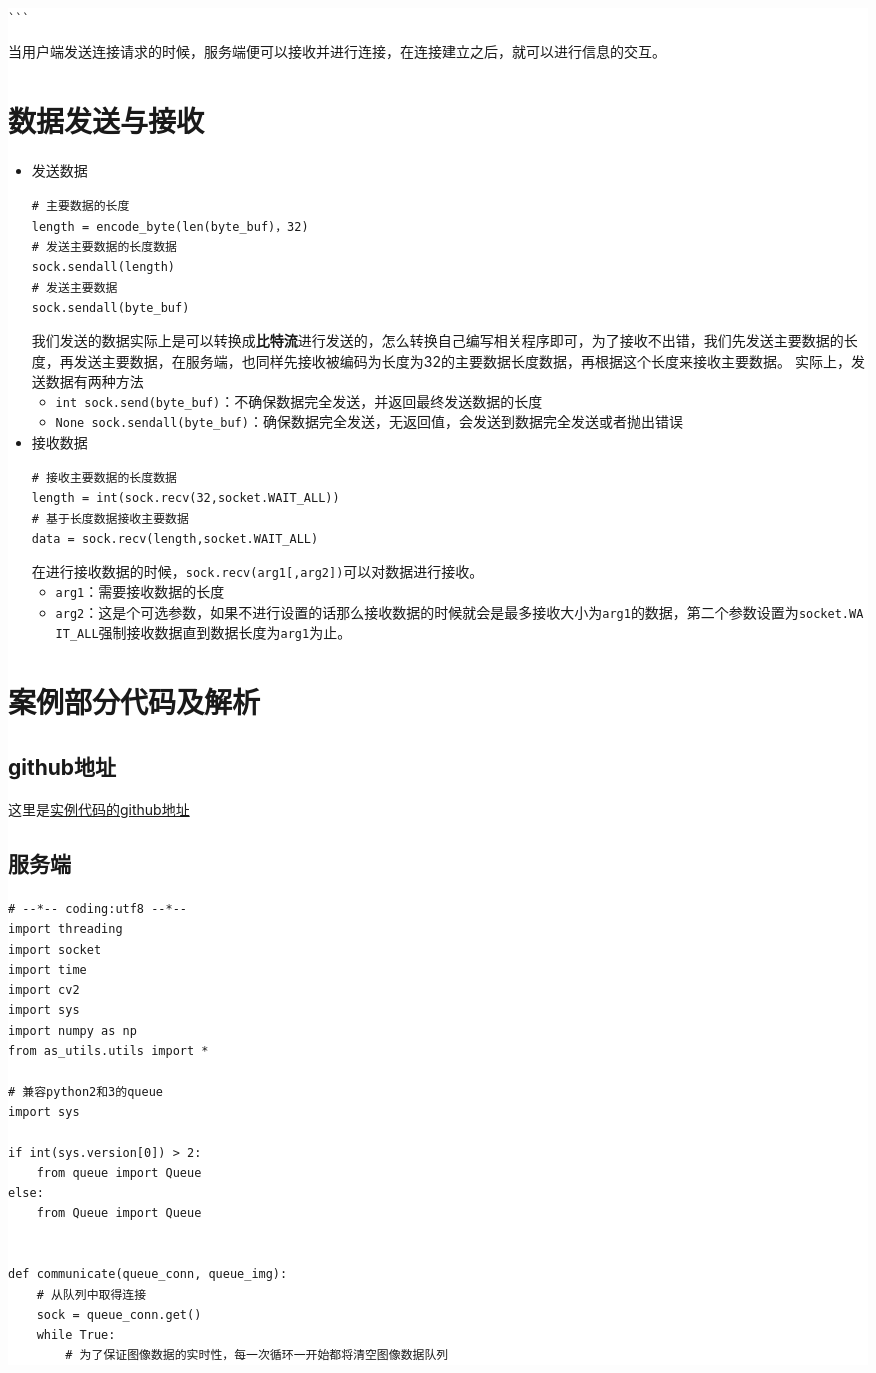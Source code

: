 	```
  当用户端发送连接请求的时候，服务端便可以接收并进行连接，在连接建立之后，就可以进行信息的交互。
# 数据发送与接收
* 发送数据
  ```
  # 主要数据的长度
  length = encode_byte(len(byte_buf)，32)
  # 发送主要数据的长度数据
  sock.sendall(length)
  # 发送主要数据
  sock.sendall(byte_buf)
  
  ```
  我们发送的数据实际上是可以转换成**比特流**进行发送的，怎么转换自己编写相关程序即可，为了接收不出错，我们先发送主要数据的长度，再发送主要数据，在服务端，也同样先接收被编码为长度为32的主要数据长度数据，再根据这个长度来接收主要数据。
  实际上，发送数据有两种方法
  * `int sock.send(byte_buf)`：不确保数据完全发送，并返回最终发送数据的长度
  * `None sock.sendall(byte_buf)`：确保数据完全发送，无返回值，会发送到数据完全发送或者抛出错误
* 接收数据
  ```
  # 接收主要数据的长度数据
  length = int(sock.recv(32,socket.WAIT_ALL))
  # 基于长度数据接收主要数据
  data = sock.recv(length,socket.WAIT_ALL)
  
  ```
  在进行接收数据的时候，`sock.recv(arg1[,arg2])`可以对数据进行接收。
  * `arg1`：需要接收数据的长度
  * `arg2`：这是个可选参数，如果不进行设置的话那么接收数据的时候就会是最多接收大小为`arg1`的数据，第二个参数设置为`socket.WAIT_ALL`强制接收数据直到数据长度为`arg1`为止。

# 案例部分代码及解析
## github地址
这里是[实例代码的github地址](https://github.com/Reqin/Network-Video-Transmission)

## 服务端
```python?linenums
# --*-- coding:utf8 --*--
import threading
import socket
import time
import cv2
import sys
import numpy as np
from as_utils.utils import *

# 兼容python2和3的queue
import sys

if int(sys.version[0]) > 2:
    from queue import Queue
else:
    from Queue import Queue


def communicate(queue_conn, queue_img):
    # 从队列中取得连接
    sock = queue_conn.get()
    while True:
        # 为了保证图像数据的实时性，每一次循环一开始都将清空图像数据队列
```